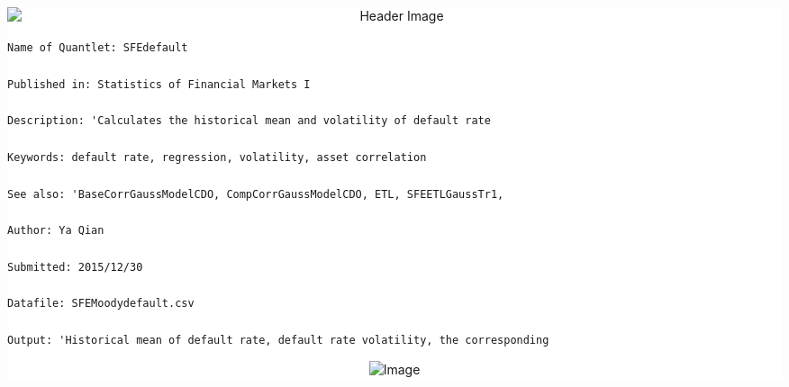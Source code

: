 <div style="margin: 0; padding: 0; text-align: center; border: none;">
<a href="https://quantlet.com" target="_blank" style="text-decoration: none; border: none;">
<img src="https://github.com/StefanGam/test-repo/blob/main/quantlet_design.png?raw=true" alt="Header Image" width="100%" style="margin: 0; padding: 0; display: block; border: none;" />
</a>
</div>

```
Name of Quantlet: SFEdefault

Published in: Statistics of Financial Markets I

Description: 'Calculates the historical mean and volatility of default rate

Keywords: default rate, regression, volatility, asset correlation

See also: 'BaseCorrGaussModelCDO, CompCorrGaussModelCDO, ETL, SFEETLGaussTr1,

Author: Ya Qian

Submitted: 2015/12/30

Datafile: SFEMoodydefault.csv

Output: 'Historical mean of default rate, default rate volatility, the corresponding

```
<div align="center">
<img src="https://raw.githubusercontent.com/QuantLet/SFE_class_2015/master/SFEdefault/SFEdefaultplot.png" alt="Image" />
</div>

